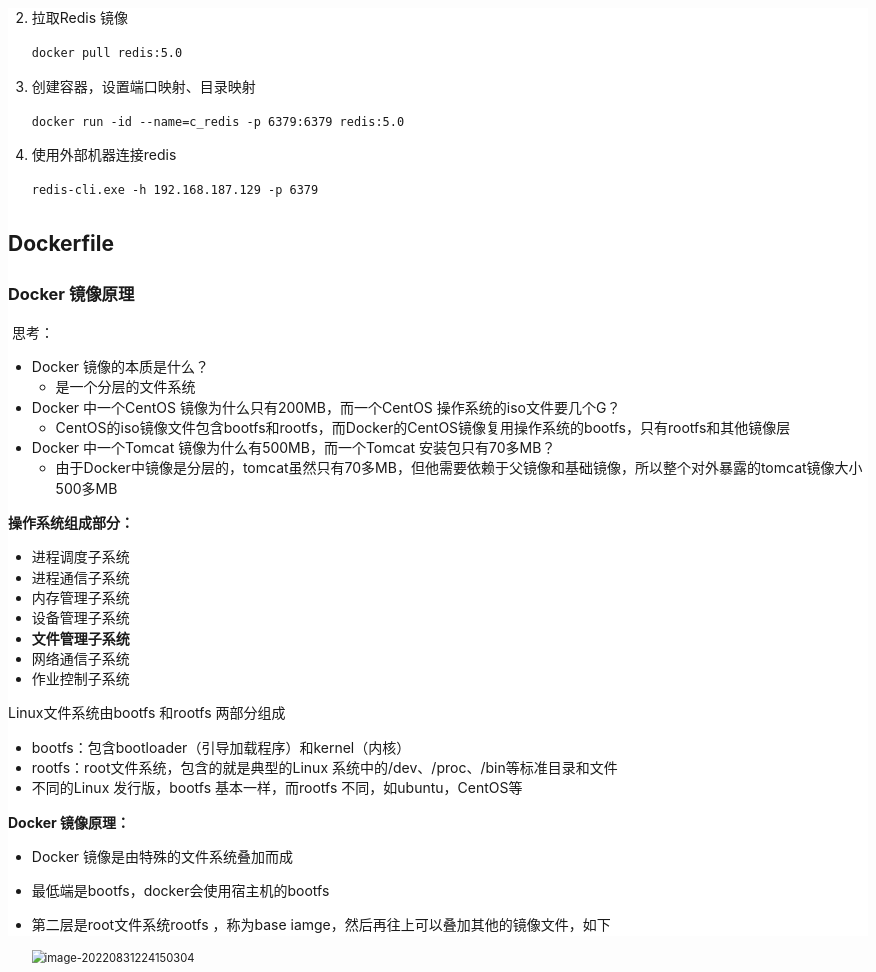 2. 拉取Redis 镜像

   ```shell
   docker pull redis:5.0
   ```

3. 创建容器，设置端口映射、目录映射

   ```shell
   docker run -id --name=c_redis -p 6379:6379 redis:5.0
   ```

4. 使用外部机器连接redis

   ```shell
   redis-cli.exe -h 192.168.187.129 -p 6379
   ```



## Dockerfile

### Docker 镜像原理

​	思考：

- Docker 镜像的本质是什么？
  - 是一个分层的文件系统
- Docker 中一个CentOS 镜像为什么只有200MB，而一个CentOS 操作系统的iso文件要几个G？
  - CentOS的iso镜像文件包含bootfs和rootfs，而Docker的CentOS镜像复用操作系统的bootfs，只有rootfs和其他镜像层
- Docker 中一个Tomcat 镜像为什么有500MB，而一个Tomcat 安装包只有70多MB？
  - 由于Docker中镜像是分层的，tomcat虽然只有70多MB，但他需要依赖于父镜像和基础镜像，所以整个对外暴露的tomcat镜像大小500多MB

**操作系统组成部分：**

- 进程调度子系统
- 进程通信子系统
- 内存管理子系统
- 设备管理子系统
- **文件管理子系统**
- 网络通信子系统
- 作业控制子系统

Linux文件系统由bootfs 和rootfs 两部分组成

- bootfs：包含bootloader（引导加载程序）和kernel（内核）
- rootfs：root文件系统，包含的就是典型的Linux 系统中的/dev、/proc、/bin等标准目录和文件
- 不同的Linux 发行版，bootfs 基本一样，而rootfs 不同，如ubuntu，CentOS等

**Docker 镜像原理：**

- Docker 镜像是由特殊的文件系统叠加而成

- 最低端是bootfs，docker会使用宿主机的bootfs

- 第二层是root文件系统rootfs ，称为base iamge，然后再往上可以叠加其他的镜像文件，如下

  <img src="https://cdn.jsdelivr.net/gh/guaguaupup/cloudimg/data/image-20220831224150304.png" alt="image-20220831224150304" style="zoom:80%;float:left" />
